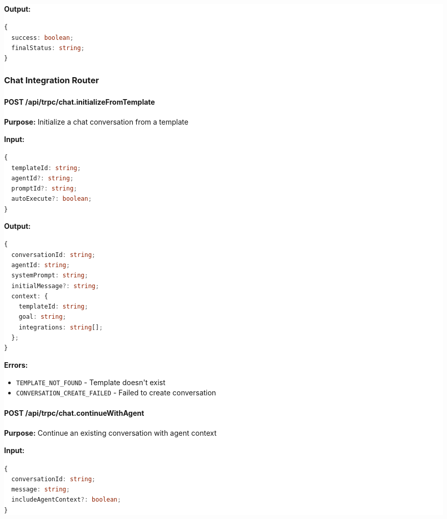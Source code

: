 **Output:**
```typescript
{
  success: boolean;
  finalStatus: string;
}
```

### Chat Integration Router

#### POST /api/trpc/chat.initializeFromTemplate

**Purpose:** Initialize a chat conversation from a template

**Input:**
```typescript
{
  templateId: string;
  agentId?: string;
  promptId?: string;
  autoExecute?: boolean;
}
```

**Output:**
```typescript
{
  conversationId: string;
  agentId: string;
  systemPrompt: string;
  initialMessage?: string;
  context: {
    templateId: string;
    goal: string;
    integrations: string[];
  };
}
```

**Errors:**
- `TEMPLATE_NOT_FOUND` - Template doesn't exist
- `CONVERSATION_CREATE_FAILED` - Failed to create conversation

#### POST /api/trpc/chat.continueWithAgent

**Purpose:** Continue an existing conversation with agent context

**Input:**
```typescript
{
  conversationId: string;
  message: string;
  includeAgentContext?: boolean;
}
```
